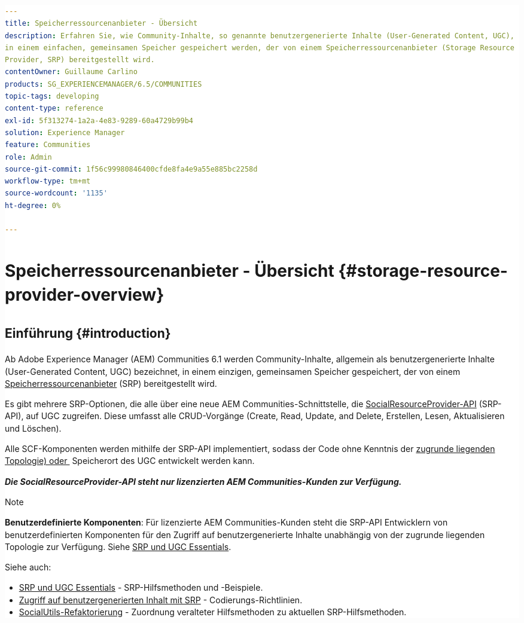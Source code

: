 ```yaml
---
title: Speicherressourcenanbieter - Übersicht
description: Erfahren Sie, wie Community-Inhalte, so genannte benutzergenerierte Inhalte (User-Generated Content, UGC), in einem einfachen, gemeinsamen Speicher gespeichert werden, der von einem Speicherressourcenanbieter (Storage Resource Provider, SRP) bereitgestellt wird.
contentOwner: Guillaume Carlino
products: SG_EXPERIENCEMANAGER/6.5/COMMUNITIES
topic-tags: developing
content-type: reference
exl-id: 5f313274-1a2a-4e83-9289-60a4729b99b4
solution: Experience Manager
feature: Communities
role: Admin
source-git-commit: 1f56c99980846400cfde8fa4e9a55e885bc2258d
workflow-type: tm+mt
source-wordcount: '1135'
ht-degree: 0%

---
```


# Speicherressourcenanbieter - Übersicht {#storage-resource-provider-overview}

## Einführung {#introduction}

Ab Adobe Experience Manager (AEM) Communities 6.1 werden Community-Inhalte, allgemein als benutzergenerierte Inhalte (User-Generated Content, UGC) bezeichnet, in einem einzigen, gemeinsamen Speicher gespeichert, der von einem [Speicherressourcenanbieter](working-with-srp.md) (SRP) bereitgestellt wird.

Es gibt mehrere SRP-Optionen, die alle über eine neue AEM Communities-Schnittstelle, die [SocialResourceProvider-API](srp-and-ugc.md) (SRP-API), auf UGC zugreifen. Diese umfasst alle CRUD-Vorgänge (Create, Read, Update, and Delete, Erstellen, Lesen, Aktualisieren und Löschen).

Alle SCF-Komponenten werden mithilfe der SRP-API implementiert, sodass der Code ohne Kenntnis der [zugrunde liegenden Topologie) oder &#x200B;](topologies.md) Speicherort des UGC entwickelt werden kann.

***Die SocialResourceProvider-API steht nur lizenzierten AEM Communities-Kunden zur Verfügung.***

>[!NOTE]
>
>**Benutzerdefinierte Komponenten**: Für lizenzierte AEM Communities-Kunden steht die SRP-API Entwicklern von benutzerdefinierten Komponenten für den Zugriff auf benutzergenerierte Inhalte unabhängig von der zugrunde liegenden Topologie zur Verfügung. Siehe [SRP und UGC Essentials](srp-and-ugc.md).

Siehe auch:

* [SRP und UGC Essentials](srp-and-ugc.md) - SRP-Hilfsmethoden und -Beispiele.
* [Zugriff auf benutzergenerierten Inhalt mit SRP](accessing-ugc-with-srp.md) - Codierungs-Richtlinien.
* [SocialUtils-Refaktorierung](socialutils.md) - Zuordnung veralteter Hilfsmethoden zu aktuellen SRP-Hilfsmethoden.
